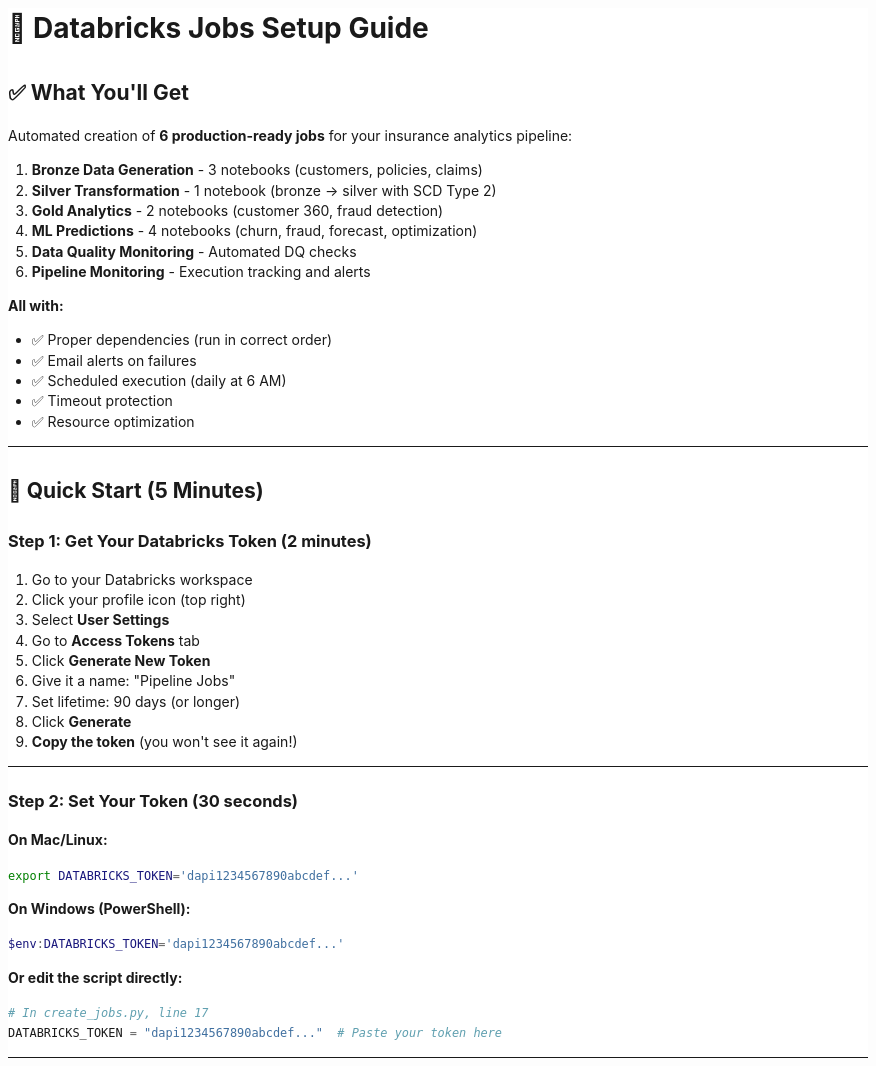 # 🚀 Databricks Jobs Setup Guide

## ✅ **What You'll Get**

Automated creation of **6 production-ready jobs** for your insurance analytics pipeline:

1. **Bronze Data Generation** - 3 notebooks (customers, policies, claims)
2. **Silver Transformation** - 1 notebook (bronze → silver with SCD Type 2)
3. **Gold Analytics** - 2 notebooks (customer 360, fraud detection)
4. **ML Predictions** - 4 notebooks (churn, fraud, forecast, optimization)
5. **Data Quality Monitoring** - Automated DQ checks
6. **Pipeline Monitoring** - Execution tracking and alerts

**All with:**
- ✅ Proper dependencies (run in correct order)
- ✅ Email alerts on failures
- ✅ Scheduled execution (daily at 6 AM)
- ✅ Timeout protection
- ✅ Resource optimization

---

## 🎯 **Quick Start (5 Minutes)**

### **Step 1: Get Your Databricks Token** (2 minutes)

1. Go to your Databricks workspace
2. Click your profile icon (top right)
3. Select **User Settings**
4. Go to **Access Tokens** tab
5. Click **Generate New Token**
6. Give it a name: "Pipeline Jobs"
7. Set lifetime: 90 days (or longer)
8. Click **Generate**
9. **Copy the token** (you won't see it again!)

---

### **Step 2: Set Your Token** (30 seconds)

**On Mac/Linux:**
```bash
export DATABRICKS_TOKEN='dapi1234567890abcdef...'
```

**On Windows (PowerShell):**
```powershell
$env:DATABRICKS_TOKEN='dapi1234567890abcdef...'
```

**Or edit the script directly:**
```python
# In create_jobs.py, line 17
DATABRICKS_TOKEN = "dapi1234567890abcdef..."  # Paste your token here
```

---